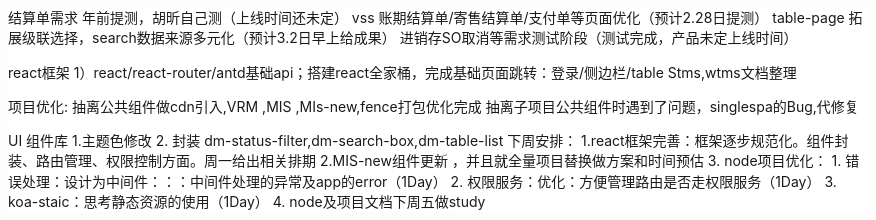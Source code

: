 结算单需求
    年前提测，胡昕自己测（上线时间还未定）
vss
    账期结算单/寄售结算单/支付单等页面优化（预计2.28日提测）
table-page
    拓展级联选择，search数据来源多元化（预计3.2日早上给成果）
进销存SO取消等需求测试阶段（测试完成，产品未定上线时间）        
        
react框架
        1）react/react-router/antd基础api；搭建react全家桶，完成基础页面跳转：登录/侧边栏/table
 Stms,wtms文档整理
 
 项目优化:
    抽离公共组件做cdn引入,VRM ,MIS ,MIs-new,fence打包优化完成
    抽离子项目公共组件时遇到了问题，singlespa的Bug,代修复
 
UI 组件库
    1.主题色修改
    2. 封装 dm-status-filter,dm-search-box,dm-table-list
下周安排：
1.react框架完善：框架逐步规范化。组件封装、路由管理、权限控制方面。周一给出相关排期
2.MIS-new组件更新 ，并且就全量项目替换做方案和时间预估
3. node项目优化：
    1. 错误处理：设计为中间件：：：中间件处理的异常及app的error（1Day）
    2. 权限服务：优化：方便管理路由是否走权限服务（1Day）
    3. koa-staic：思考静态资源的使用（1Day）
    4. node及项目文档下周五做study

    

